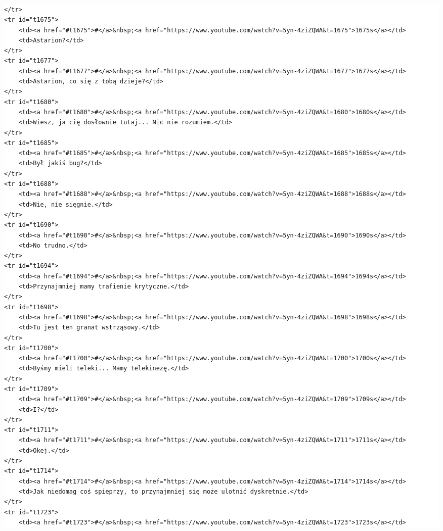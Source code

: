    </tr>
    <tr id="t1675">
        <td><a href="#t1675">#</a>&nbsp;<a href="https://www.youtube.com/watch?v=5yn-4ziZQWA&t=1675">1675s</a></td>
        <td>Astarion?</td>
    </tr>
    <tr id="t1677">
        <td><a href="#t1677">#</a>&nbsp;<a href="https://www.youtube.com/watch?v=5yn-4ziZQWA&t=1677">1677s</a></td>
        <td>Astarion, co się z tobą dzieje?</td>
    </tr>
    <tr id="t1680">
        <td><a href="#t1680">#</a>&nbsp;<a href="https://www.youtube.com/watch?v=5yn-4ziZQWA&t=1680">1680s</a></td>
        <td>Wiesz, ja cię dosłownie tutaj... Nic nie rozumiem.</td>
    </tr>
    <tr id="t1685">
        <td><a href="#t1685">#</a>&nbsp;<a href="https://www.youtube.com/watch?v=5yn-4ziZQWA&t=1685">1685s</a></td>
        <td>Był jakiś bug?</td>
    </tr>
    <tr id="t1688">
        <td><a href="#t1688">#</a>&nbsp;<a href="https://www.youtube.com/watch?v=5yn-4ziZQWA&t=1688">1688s</a></td>
        <td>Nie, nie sięgnie.</td>
    </tr>
    <tr id="t1690">
        <td><a href="#t1690">#</a>&nbsp;<a href="https://www.youtube.com/watch?v=5yn-4ziZQWA&t=1690">1690s</a></td>
        <td>No trudno.</td>
    </tr>
    <tr id="t1694">
        <td><a href="#t1694">#</a>&nbsp;<a href="https://www.youtube.com/watch?v=5yn-4ziZQWA&t=1694">1694s</a></td>
        <td>Przynajmniej mamy trafienie krytyczne.</td>
    </tr>
    <tr id="t1698">
        <td><a href="#t1698">#</a>&nbsp;<a href="https://www.youtube.com/watch?v=5yn-4ziZQWA&t=1698">1698s</a></td>
        <td>Tu jest ten granat wstrząsowy.</td>
    </tr>
    <tr id="t1700">
        <td><a href="#t1700">#</a>&nbsp;<a href="https://www.youtube.com/watch?v=5yn-4ziZQWA&t=1700">1700s</a></td>
        <td>Byśmy mieli teleki... Mamy telekinezę.</td>
    </tr>
    <tr id="t1709">
        <td><a href="#t1709">#</a>&nbsp;<a href="https://www.youtube.com/watch?v=5yn-4ziZQWA&t=1709">1709s</a></td>
        <td>I?</td>
    </tr>
    <tr id="t1711">
        <td><a href="#t1711">#</a>&nbsp;<a href="https://www.youtube.com/watch?v=5yn-4ziZQWA&t=1711">1711s</a></td>
        <td>Okej.</td>
    </tr>
    <tr id="t1714">
        <td><a href="#t1714">#</a>&nbsp;<a href="https://www.youtube.com/watch?v=5yn-4ziZQWA&t=1714">1714s</a></td>
        <td>Jak niedomag coś spieprzy, to przynajmniej się może ulotnić dyskretnie.</td>
    </tr>
    <tr id="t1723">
        <td><a href="#t1723">#</a>&nbsp;<a href="https://www.youtube.com/watch?v=5yn-4ziZQWA&t=1723">1723s</a></td>